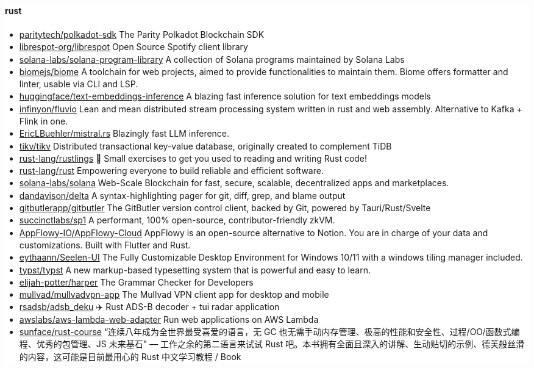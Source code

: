 #### rust
* [paritytech/polkadot-sdk](https://github.com/paritytech/polkadot-sdk) The Parity Polkadot Blockchain SDK
* [librespot-org/librespot](https://github.com/librespot-org/librespot) Open Source Spotify client library
* [solana-labs/solana-program-library](https://github.com/solana-labs/solana-program-library) A collection of Solana programs maintained by Solana Labs
* [biomejs/biome](https://github.com/biomejs/biome) A toolchain for web projects, aimed to provide functionalities to maintain them. Biome offers formatter and linter, usable via CLI and LSP.
* [huggingface/text-embeddings-inference](https://github.com/huggingface/text-embeddings-inference) A blazing fast inference solution for text embeddings models
* [infinyon/fluvio](https://github.com/infinyon/fluvio) Lean and mean distributed stream processing system written in rust and web assembly. Alternative to Kafka + Flink in one.
* [EricLBuehler/mistral.rs](https://github.com/EricLBuehler/mistral.rs) Blazingly fast LLM inference.
* [tikv/tikv](https://github.com/tikv/tikv) Distributed transactional key-value database, originally created to complement TiDB
* [rust-lang/rustlings](https://github.com/rust-lang/rustlings) 🦀 Small exercises to get you used to reading and writing Rust code!
* [rust-lang/rust](https://github.com/rust-lang/rust) Empowering everyone to build reliable and efficient software.
* [solana-labs/solana](https://github.com/solana-labs/solana) Web-Scale Blockchain for fast, secure, scalable, decentralized apps and marketplaces.
* [dandavison/delta](https://github.com/dandavison/delta) A syntax-highlighting pager for git, diff, grep, and blame output
* [gitbutlerapp/gitbutler](https://github.com/gitbutlerapp/gitbutler) The GitButler version control client, backed by Git, powered by Tauri/Rust/Svelte
* [succinctlabs/sp1](https://github.com/succinctlabs/sp1) A performant, 100% open-source, contributor-friendly zkVM.
* [AppFlowy-IO/AppFlowy-Cloud](https://github.com/AppFlowy-IO/AppFlowy-Cloud) AppFlowy is an open-source alternative to Notion. You are in charge of your data and customizations. Built with Flutter and Rust.
* [eythaann/Seelen-UI](https://github.com/eythaann/Seelen-UI) The Fully Customizable Desktop Environment for Windows 10/11 with a windows tiling manager included.
* [typst/typst](https://github.com/typst/typst) A new markup-based typesetting system that is powerful and easy to learn.
* [elijah-potter/harper](https://github.com/elijah-potter/harper) The Grammar Checker for Developers
* [mullvad/mullvadvpn-app](https://github.com/mullvad/mullvadvpn-app) The Mullvad VPN client app for desktop and mobile
* [rsadsb/adsb_deku](https://github.com/rsadsb/adsb_deku) ✈️ Rust ADS-B decoder + tui radar application
* [awslabs/aws-lambda-web-adapter](https://github.com/awslabs/aws-lambda-web-adapter) Run web applications on AWS Lambda
* [sunface/rust-course](https://github.com/sunface/rust-course) “连续八年成为全世界最受喜爱的语言，无 GC 也无需手动内存管理、极高的性能和安全性、过程/OO/函数式编程、优秀的包管理、JS 未来基石" — 工作之余的第二语言来试试 Rust 吧。本书拥有全面且深入的讲解、生动贴切的示例、德芙般丝滑的内容，这可能是目前最用心的 Rust 中文学习教程 / Book
